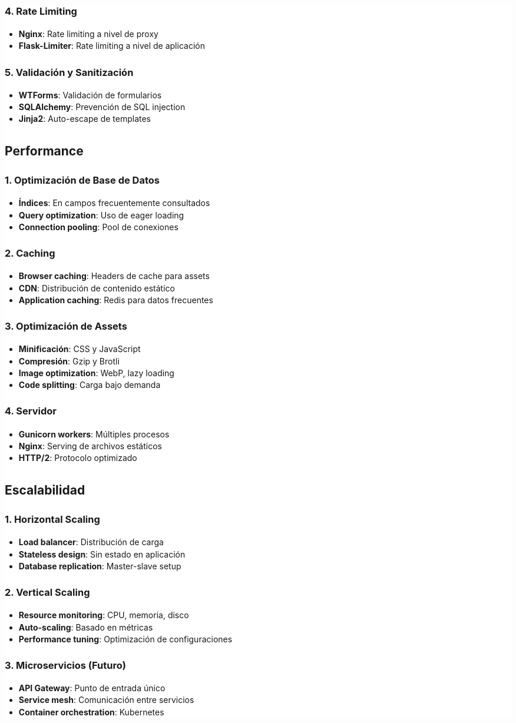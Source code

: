 ### 4. Rate Limiting
- **Nginx**: Rate limiting a nivel de proxy
- **Flask-Limiter**: Rate limiting a nivel de aplicación

### 5. Validación y Sanitización
- **WTForms**: Validación de formularios
- **SQLAlchemy**: Prevención de SQL injection
- **Jinja2**: Auto-escape de templates

## Performance

### 1. Optimización de Base de Datos
- **Índices**: En campos frecuentemente consultados
- **Query optimization**: Uso de eager loading
- **Connection pooling**: Pool de conexiones

### 2. Caching
- **Browser caching**: Headers de cache para assets
- **CDN**: Distribución de contenido estático
- **Application caching**: Redis para datos frecuentes

### 3. Optimización de Assets
- **Minificación**: CSS y JavaScript
- **Compresión**: Gzip y Brotli
- **Image optimization**: WebP, lazy loading
- **Code splitting**: Carga bajo demanda

### 4. Servidor
- **Gunicorn workers**: Múltiples procesos
- **Nginx**: Serving de archivos estáticos
- **HTTP/2**: Protocolo optimizado

## Escalabilidad

### 1. Horizontal Scaling
- **Load balancer**: Distribución de carga
- **Stateless design**: Sin estado en aplicación
- **Database replication**: Master-slave setup

### 2. Vertical Scaling
- **Resource monitoring**: CPU, memoria, disco
- **Auto-scaling**: Basado en métricas
- **Performance tuning**: Optimización de configuraciones

### 3. Microservicios (Futuro)
- **API Gateway**: Punto de entrada único
- **Service mesh**: Comunicación entre servicios
- **Container orchestration**: Kubernetes
